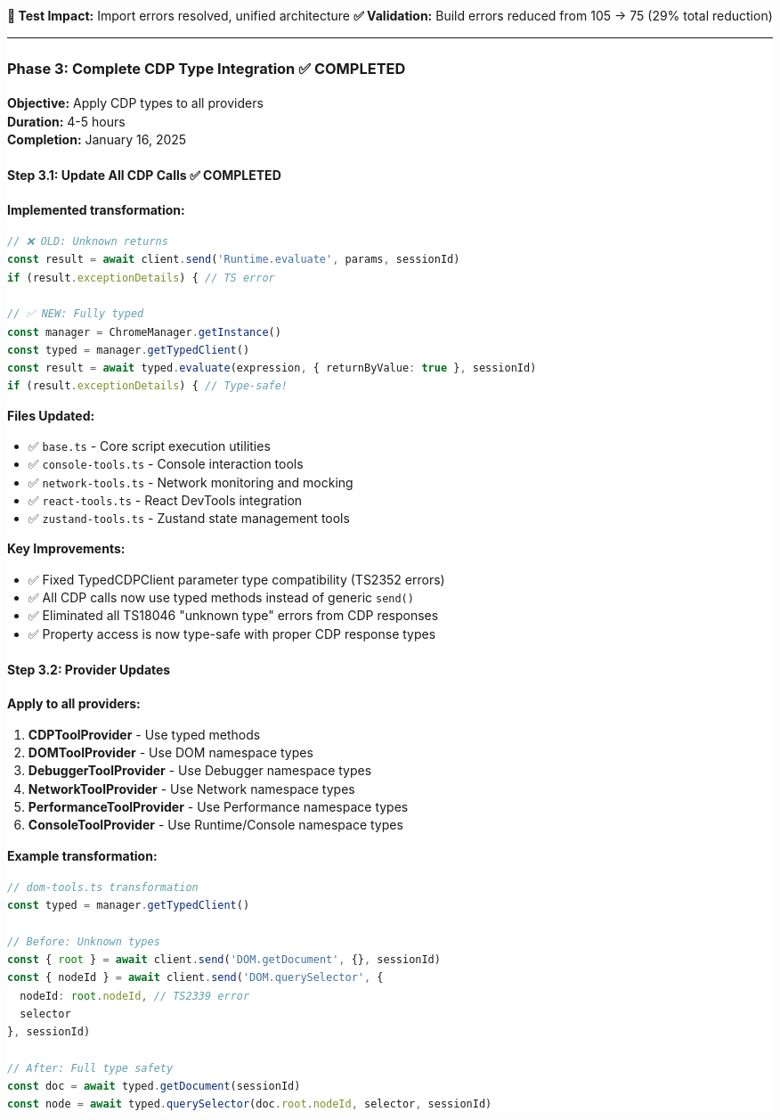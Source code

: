 **🧪 Test Impact:** Import errors resolved, unified architecture
**✅ Validation:** Build errors reduced from 105 → 75 (29% total reduction)

---

### **Phase 3: Complete CDP Type Integration** ✅ COMPLETED
**Objective:** Apply CDP types to all providers  
**Duration:** 4-5 hours  
**Completion:** January 16, 2025

#### **Step 3.1: Update All CDP Calls** ✅ COMPLETED
**Implemented transformation:**
```typescript
// ❌ OLD: Unknown returns
const result = await client.send('Runtime.evaluate', params, sessionId)
if (result.exceptionDetails) { // TS error

// ✅ NEW: Fully typed
const manager = ChromeManager.getInstance()
const typed = manager.getTypedClient()
const result = await typed.evaluate(expression, { returnByValue: true }, sessionId)
if (result.exceptionDetails) { // Type-safe!
```

**Files Updated:**
- ✅ `base.ts` - Core script execution utilities
- ✅ `console-tools.ts` - Console interaction tools
- ✅ `network-tools.ts` - Network monitoring and mocking
- ✅ `react-tools.ts` - React DevTools integration
- ✅ `zustand-tools.ts` - Zustand state management tools

**Key Improvements:**
- ✅ Fixed TypedCDPClient parameter type compatibility (TS2352 errors)
- ✅ All CDP calls now use typed methods instead of generic `send()`
- ✅ Eliminated all TS18046 "unknown type" errors from CDP responses
- ✅ Property access is now type-safe with proper CDP response types

#### **Step 3.2: Provider Updates**
**Apply to all providers:**
1. **CDPToolProvider** - Use typed methods
2. **DOMToolProvider** - Use DOM namespace types
3. **DebuggerToolProvider** - Use Debugger namespace types
4. **NetworkToolProvider** - Use Network namespace types
5. **PerformanceToolProvider** - Use Performance namespace types
6. **ConsoleToolProvider** - Use Runtime/Console namespace types

**Example transformation:**
```typescript
// dom-tools.ts transformation
const typed = manager.getTypedClient()

// Before: Unknown types
const { root } = await client.send('DOM.getDocument', {}, sessionId)
const { nodeId } = await client.send('DOM.querySelector', {
  nodeId: root.nodeId, // TS2339 error
  selector
}, sessionId)

// After: Full type safety
const doc = await typed.getDocument(sessionId)
const node = await typed.querySelector(doc.root.nodeId, selector, sessionId)
```
